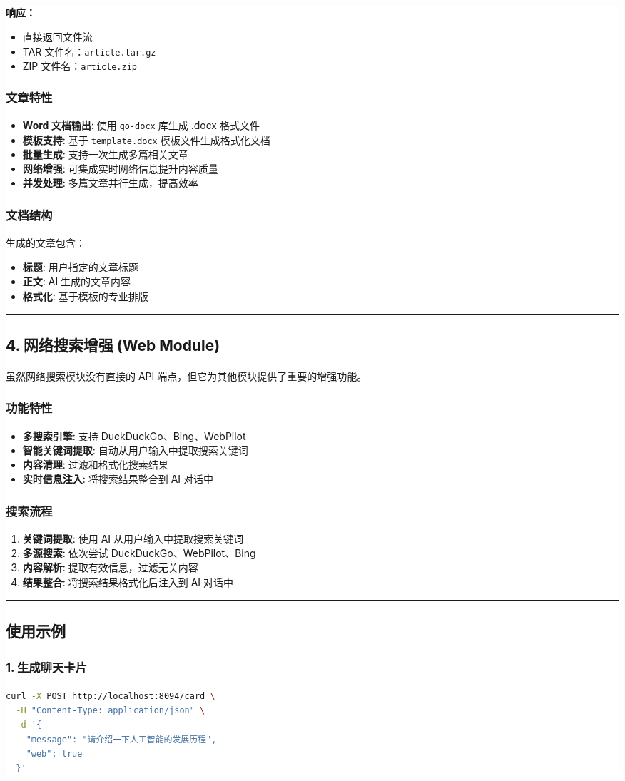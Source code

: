 **响应：**
- 直接返回文件流
- TAR 文件名：`article.tar.gz`
- ZIP 文件名：`article.zip`

### 文章特性
- **Word 文档输出**: 使用 `go-docx` 库生成 .docx 格式文件
- **模板支持**: 基于 `template.docx` 模板文件生成格式化文档
- **批量生成**: 支持一次生成多篇相关文章
- **网络增强**: 可集成实时网络信息提升内容质量
- **并发处理**: 多篇文章并行生成，提高效率

### 文档结构
生成的文章包含：
- **标题**: 用户指定的文章标题
- **正文**: AI 生成的文章内容
- **格式化**: 基于模板的专业排版

---

## 4. 网络搜索增强 (Web Module)

虽然网络搜索模块没有直接的 API 端点，但它为其他模块提供了重要的增强功能。

### 功能特性
- **多搜索引擎**: 支持 DuckDuckGo、Bing、WebPilot
- **智能关键词提取**: 自动从用户输入中提取搜索关键词
- **内容清理**: 过滤和格式化搜索结果
- **实时信息注入**: 将搜索结果整合到 AI 对话中

### 搜索流程
1. **关键词提取**: 使用 AI 从用户输入中提取搜索关键词
2. **多源搜索**: 依次尝试 DuckDuckGo、WebPilot、Bing
3. **内容解析**: 提取有效信息，过滤无关内容
4. **结果整合**: 将搜索结果格式化后注入到 AI 对话中

---

## 使用示例

### 1. 生成聊天卡片
```bash
curl -X POST http://localhost:8094/card \
  -H "Content-Type: application/json" \
  -d '{
    "message": "请介绍一下人工智能的发展历程",
    "web": true
  }'
```
